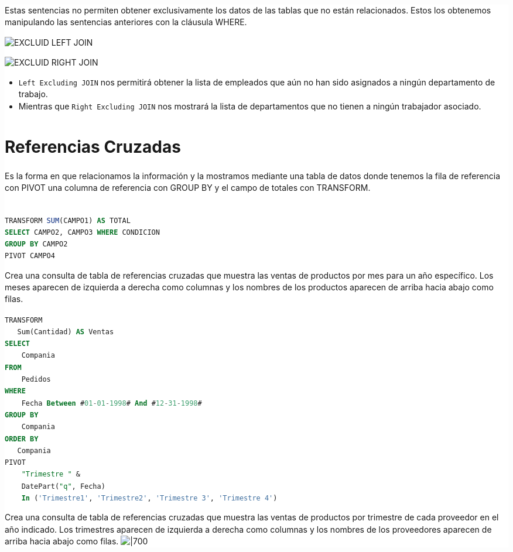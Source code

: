 Estas sentencias no permiten obtener exclusivamente los datos de las tablas que no están relacionados. Estos los obtenemos manipulando las sentencias anteriores con la cláusula WHERE.

![EXCLUID LEFT JOIN](https://res.cloudinary.com/pym/image/upload/c_scale,f_auto,q_auto,w_258/articles/2019/sql/LEFT_EXCLUDING_JOIN)

![EXCLUID RIGHT JOIN](https://res.cloudinary.com/pym/image/upload/c_scale,f_auto,q_auto,w_258/articles/2019/sql/RIGHT_EXCLUDING_JOIN)

- `Left Excluding JOIN` nos permitirá obtener la lista de empleados que aún no han sido asignados a ningún departamento de trabajo.
- Mientras que `Right Excluding JOIN` nos mostrará la lista de departamentos que no tienen a ningún trabajador asociado.

# Referencias Cruzadas 

Es la forma en que relacionamos la información y la mostramos mediante una tabla de datos donde tenemos la fila de referencia con PIVOT una columna de referencia con GROUP BY  y el campo de totales con TRANSFORM. 

```SQL

TRANSFORM SUM(CAMPO1) AS TOTAL
SELECT CAMPO2, CAMPO3 WHERE CONDICION
GROUP BY CAMPO2
PIVOT CAMPO4
```

Crea una consulta de tabla de referencias cruzadas que muestra las ventas de productos por mes para un año específico. Los meses aparecen de izquierda a derecha como columnas y los nombres de los productos aparecen de arriba hacia abajo como filas.
```SQL
TRANSFORM  
   Sum(Cantidad) AS Ventas  
SELECT  
    Compania  
FROM  
    Pedidos  
WHERE  
    Fecha Between #01-01-1998# And #12-31-1998#  
GROUP BY  
    Compania  
ORDER BY  
   Compania  
PIVOT  
    "Trimestre " &  
    DatePart("q", Fecha)  
    In ('Trimestre1', 'Trimestre2', 'Trimestre 3', 'Trimestre 4')  
```
Crea una consulta de tabla de referencias cruzadas que muestra las ventas de productos por trimestre de cada proveedor en el año indicado. Los trimestres aparecen de izquierda a derecha como columnas y los nombres de los proveedores aparecen de arriba hacia abajo como filas.
![|700](https://desarrolloweb.com/articulos/images/ejemplo_practico.jpg)
